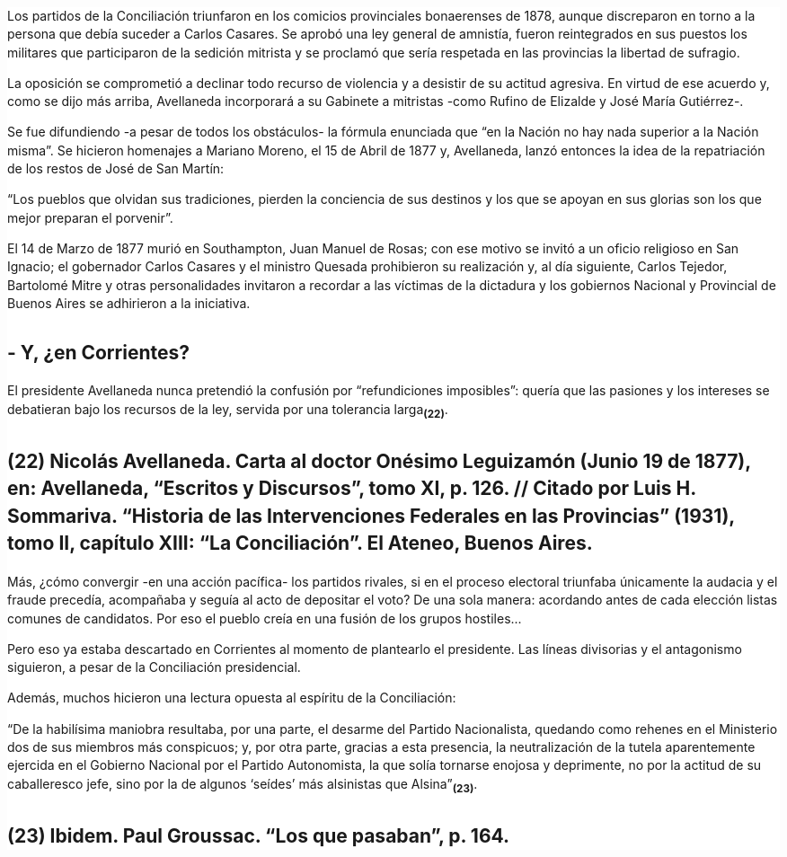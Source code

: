 Los partidos de la Conciliación triunfaron en los comicios provinciales bonaerenses de 1878, aunque discreparon en torno a la persona que debía suceder a Carlos Casares. Se aprobó una ley general de amnistía, fueron reintegrados en sus puestos los militares que participaron de la sedición mitrista y se proclamó que sería respetada en las provincias la libertad de sufragio.

La oposición se comprometió a declinar todo recurso de violencia y a desistir de su actitud agresiva. En virtud de ese acuerdo y, como se dijo más arriba, Avellaneda incorporará a su Gabinete a mitristas -como Rufino de Elizalde y José María Gutiérrez-.

Se fue difundiendo -a pesar de todos los obstáculos- la fórmula enunciada que “en la Nación no hay nada superior a la Nación misma”. Se hicieron homenajes a Mariano Moreno, el 15 de Abril de 1877 y, Avellaneda, lanzó entonces la idea de la repatriación de los restos de José de San Martín:

“Los pueblos que olvidan sus tradiciones, pierden la conciencia de sus destinos y los que se apoyan en sus glorias son los que mejor preparan el porvenir”.

El 14 de Marzo de 1877 murió en Southampton, Juan Manuel de Rosas; con ese motivo se invitó a un oficio religioso en San Ignacio; el gobernador Carlos Casares y el ministro Quesada prohibieron su realización y, al día siguiente, Carlos Tejedor, Bartolomé Mitre y otras personalidades invitaron a recordar a las víctimas de la dictadura y los gobiernos Nacional y Provincial de Buenos Aires se adhirieron a la iniciativa.

## \- Y, ¿en Corrientes?

El presidente Avellaneda nunca pretendió la confusión por “refundiciones imposibles”: quería que las pasiones y los intereses se debatieran bajo los recursos de la ley, servida por una tolerancia larga<sub><strong>(22)</strong></sub>.

## **(22)** Nicolás Avellaneda. Carta al doctor Onésimo Leguizamón (Junio 19 de 1877), en: Avellaneda, “Escritos y Discursos”, tomo XI, p. 126. // Citado por Luis H. Sommariva. “Historia de las Intervenciones Federales en las Provincias” (1931), tomo II, capítulo XIII: “La Conciliación”. El Ateneo, Buenos Aires.

Más, ¿cómo convergir -en una acción pacífica- los partidos rivales, si en el proceso electoral triunfaba únicamente la audacia y el fraude precedía, acompañaba y seguía al acto de depositar el voto? De una sola manera: acordando antes de cada elección listas comunes de candidatos. Por eso el pueblo creía en una fusión de los grupos hostiles...

Pero eso ya estaba descartado en Corrientes al momento de plantearlo el presidente. Las líneas divisorias y el antagonismo siguieron, a pesar de la Conciliación presidencial.

Además, muchos hicieron una lectura opuesta al espíritu de la Conciliación:

“De la habilísima maniobra resultaba, por una parte, el desarme del Partido Nacionalista, quedando como rehenes en el Ministerio dos de sus miembros más conspicuos; y, por otra parte, gracias a esta presencia, la neutralización de la tutela aparentemente ejercida en el Gobierno Nacional por el Partido Autonomista, la que solía tornarse enojosa y deprimente, no por la actitud de su caballeresco jefe, sino por la de algunos ‘seídes’ más alsinistas que Alsina”<sub><strong>(23)</strong></sub>.

## **(23)** Ibidem. Paul Groussac. “Los que pasaban”, p. 164.
